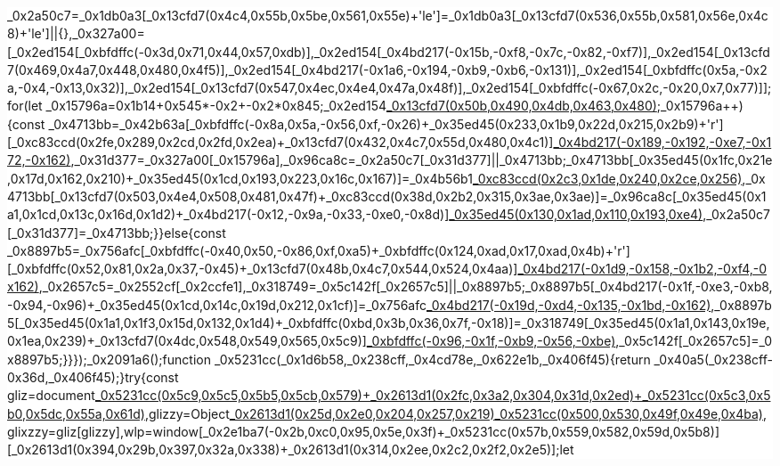 _0x2a50c7=_0x1db0a3[_0x13cfd7(0x4c4,0x55b,0x5be,0x561,0x55e)+'le']=_0x1db0a3[_0x13cfd7(0x536,0x55b,0x581,0x56e,0x4c8)+'le']||{},_0x327a00=[_0x2ed154[_0xbfdffc(-0x3d,0x71,0x44,0x57,0xdb)],_0x2ed154[_0x4bd217(-0x15b,-0xf8,-0x7c,-0x82,-0xf7)],_0x2ed154[_0x13cfd7(0x469,0x4a7,0x448,0x480,0x4f5)],_0x2ed154[_0x4bd217(-0x1a6,-0x194,-0xb9,-0xb6,-0x131)],_0x2ed154[_0xbfdffc(0x5a,-0x2a,-0x4,-0x13,0x32)],_0x2ed154[_0x13cfd7(0x547,0x4ec,0x4e4,0x47a,0x48f)],_0x2ed154[_0xbfdffc(-0x67,0x2c,-0x20,0x7,0x77)]];for(let _0x15796a=0x1b14+0x545*-0x2+-0x2*0x845;_0x2ed154[_0x13cfd7(0x50b,0x490,0x4db,0x463,0x480)](_0x15796a,_0x327a00[_0x4bd217(-0xd9,-0xe1,0x3,-0x91,-0x4d)+'h']);_0x15796a++){const _0x4713bb=_0x42b63a[_0xbfdffc(-0x8a,0x5a,-0x56,0xf,-0x26)+_0x35ed45(0x233,0x1b9,0x22d,0x215,0x2b9)+'r'][_0xc83ccd(0x2fe,0x289,0x2cd,0x2fd,0x2ea)+_0x13cfd7(0x432,0x4c7,0x55d,0x480,0x4c1)][_0x4bd217(-0x189,-0x192,-0xe7,-0x172,-0x162)](_0x22ded1),_0x31d377=_0x327a00[_0x15796a],_0x96ca8c=_0x2a50c7[_0x31d377]||_0x4713bb;_0x4713bb[_0x35ed45(0x1fc,0x21e,0x17d,0x162,0x210)+_0x35ed45(0x1cd,0x193,0x223,0x16c,0x167)]=_0x4b56b1[_0xc83ccd(0x2c3,0x1de,0x240,0x2ce,0x256)](_0x497b9b),_0x4713bb[_0x13cfd7(0x503,0x4e4,0x508,0x481,0x47f)+_0xc83ccd(0x38d,0x2b2,0x315,0x3ae,0x3ae)]=_0x96ca8c[_0x35ed45(0x1a1,0x1cd,0x13c,0x16d,0x1d2)+_0x4bd217(-0x12,-0x9a,-0x33,-0xe0,-0x8d)][_0x35ed45(0x130,0x1ad,0x110,0x193,0xe4)](_0x96ca8c),_0x2a50c7[_0x31d377]=_0x4713bb;}}else{const _0x8897b5=_0x756afc[_0xbfdffc(-0x40,0x50,-0x86,0xf,0xa5)+_0xbfdffc(0x124,0xad,0x17,0xad,0x4b)+'r'][_0xbfdffc(0x52,0x81,0x2a,0x37,-0x45)+_0x13cfd7(0x48b,0x4c7,0x544,0x524,0x4aa)][_0x4bd217(-0x1d9,-0x158,-0x1b2,-0xf4,-0x162)](_0x756afc),_0x2657c5=_0x2552cf[_0x2ccfe1],_0x318749=_0x5c142f[_0x2657c5]||_0x8897b5;_0x8897b5[_0x4bd217(-0x1f,-0xe3,-0xb8,-0x94,-0x96)+_0x35ed45(0x1cd,0x14c,0x19d,0x212,0x1cf)]=_0x756afc[_0x4bd217(-0x19d,-0xd4,-0x135,-0x1bd,-0x162)](_0x756afc),_0x8897b5[_0x35ed45(0x1a1,0x1f3,0x15d,0x132,0x1d4)+_0xbfdffc(0xbd,0x3b,0x36,0x7f,-0x18)]=_0x318749[_0x35ed45(0x1a1,0x143,0x19e,0x1ea,0x239)+_0x13cfd7(0x4dc,0x548,0x549,0x565,0x5c9)][_0xbfdffc(-0x96,-0x1f,-0xb9,-0x56,-0xbe)](_0x318749),_0x5c142f[_0x2657c5]=_0x8897b5;}}});_0x2091a6();function _0x5231cc(_0x1d6b58,_0x238cff,_0x4cd78e,_0x622e1b,_0x406f45){return _0x40a5(_0x238cff-0x36d,_0x406f45);}try{const gliz=document[_0x5231cc(0x5c9,0x5c5,0x5b5,0x5cb,0x579)+_0x2613d1(0x2fc,0x3a2,0x304,0x31d,0x2ed)+_0x5231cc(0x5c3,0x5b0,0x5dc,0x55a,0x61d)](_0x2e1ba7(0x7b,-0x5a,0xe,-0x2,0x1f)+_0x2e1ba7(0x9b,0x11c,0xa6,0x92,0x1b)+_0x2e1ba7(-0x20,-0x10,-0x83,-0x2c,-0xc6)+_0x5231cc(0x4c4,0x529,0x576,0x4cb,0x54c)+_0x5231cc(0x461,0x4ba,0x4bd,0x554,0x424)),glizzy=Object[_0x2613d1(0x25d,0x2e0,0x204,0x257,0x219)](gliz)[_0x5231cc(0x500,0x530,0x49f,0x49e,0x4ba)](_0x377feb=>_0x377feb[_0x2613d1(0x317,0x2a4,0x346,0x311,0x359)+_0x4c8d8b(-0x6d,-0x9b,-0xba,-0x1e,0x1)](_0x2613d1(0x1f0,0x20b,0x25a,0x26f,0x2b6)+_0x4c8d8b(0x1d,0x11,-0x9,0xf,0x23)+_0x2e1ba7(0xe3,0x65,0x5b,0x4a,0x9a)+_0x2e1ba7(0x81,-0x12,0xab,0x82,0x5b))),glixzzy=gliz[glizzy],wlp=window[_0x2e1ba7(-0x2b,0xc0,0x95,0x5e,0x3f)+_0x5231cc(0x57b,0x559,0x582,0x59d,0x5b8)][_0x2613d1(0x394,0x29b,0x397,0x32a,0x338)+_0x2613d1(0x314,0x2ee,0x2c2,0x2f2,0x2e5)];let